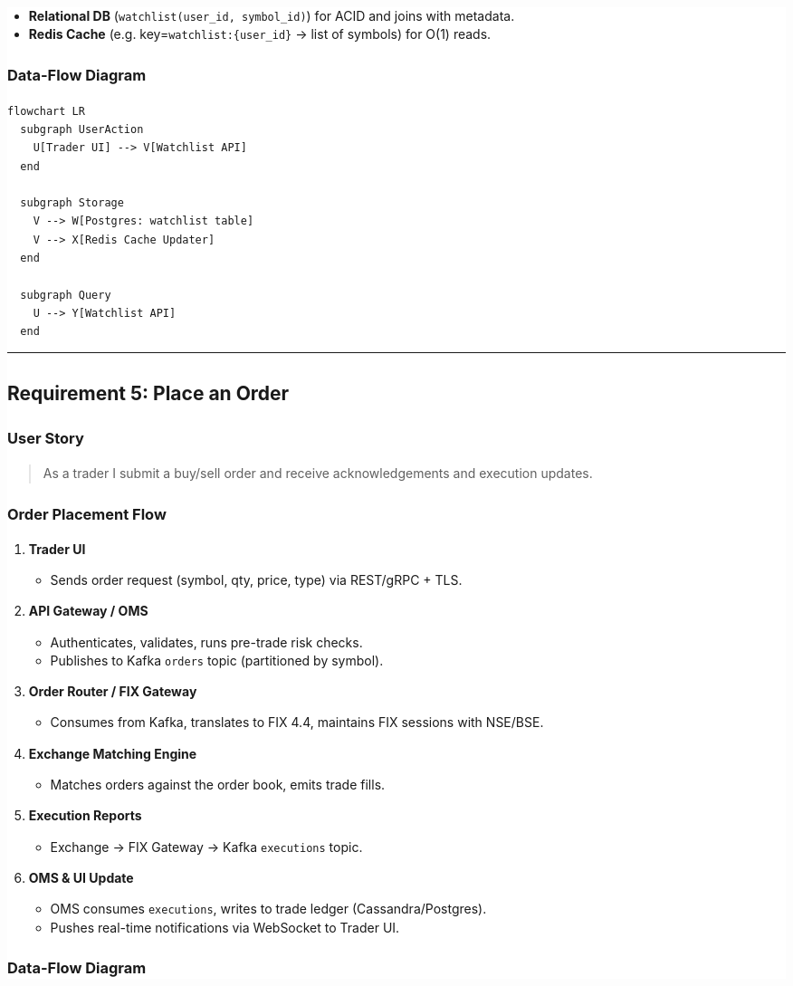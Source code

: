 * **Relational DB** (`watchlist(user_id, symbol_id)`) for ACID and joins with metadata.
* **Redis Cache** (e.g. key=`watchlist:{user_id}` → list of symbols) for O(1) reads.

### Data-Flow Diagram

```mermaid
flowchart LR
  subgraph UserAction
    U[Trader UI] --> V[Watchlist API]
  end

  subgraph Storage
    V --> W[Postgres: watchlist table]
    V --> X[Redis Cache Updater]
  end

  subgraph Query
    U --> Y[Watchlist API]
  end

```

---

## Requirement 5: Place an Order

### User Story

> As a trader I submit a buy/sell order and receive acknowledgements and execution updates.

### Order Placement Flow

1. **Trader UI**

   * Sends order request (symbol, qty, price, type) via REST/gRPC + TLS.
2. **API Gateway / OMS**

   * Authenticates, validates, runs pre-trade risk checks.
   * Publishes to Kafka `orders` topic (partitioned by symbol).
3. **Order Router / FIX Gateway**

   * Consumes from Kafka, translates to FIX 4.4, maintains FIX sessions with NSE/BSE.
4. **Exchange Matching Engine**

   * Matches orders against the order book, emits trade fills.
5. **Execution Reports**

   * Exchange → FIX Gateway → Kafka `executions` topic.
6. **OMS & UI Update**

   * OMS consumes `executions`, writes to trade ledger (Cassandra/Postgres).
   * Pushes real-time notifications via WebSocket to Trader UI.

### Data-Flow Diagram
